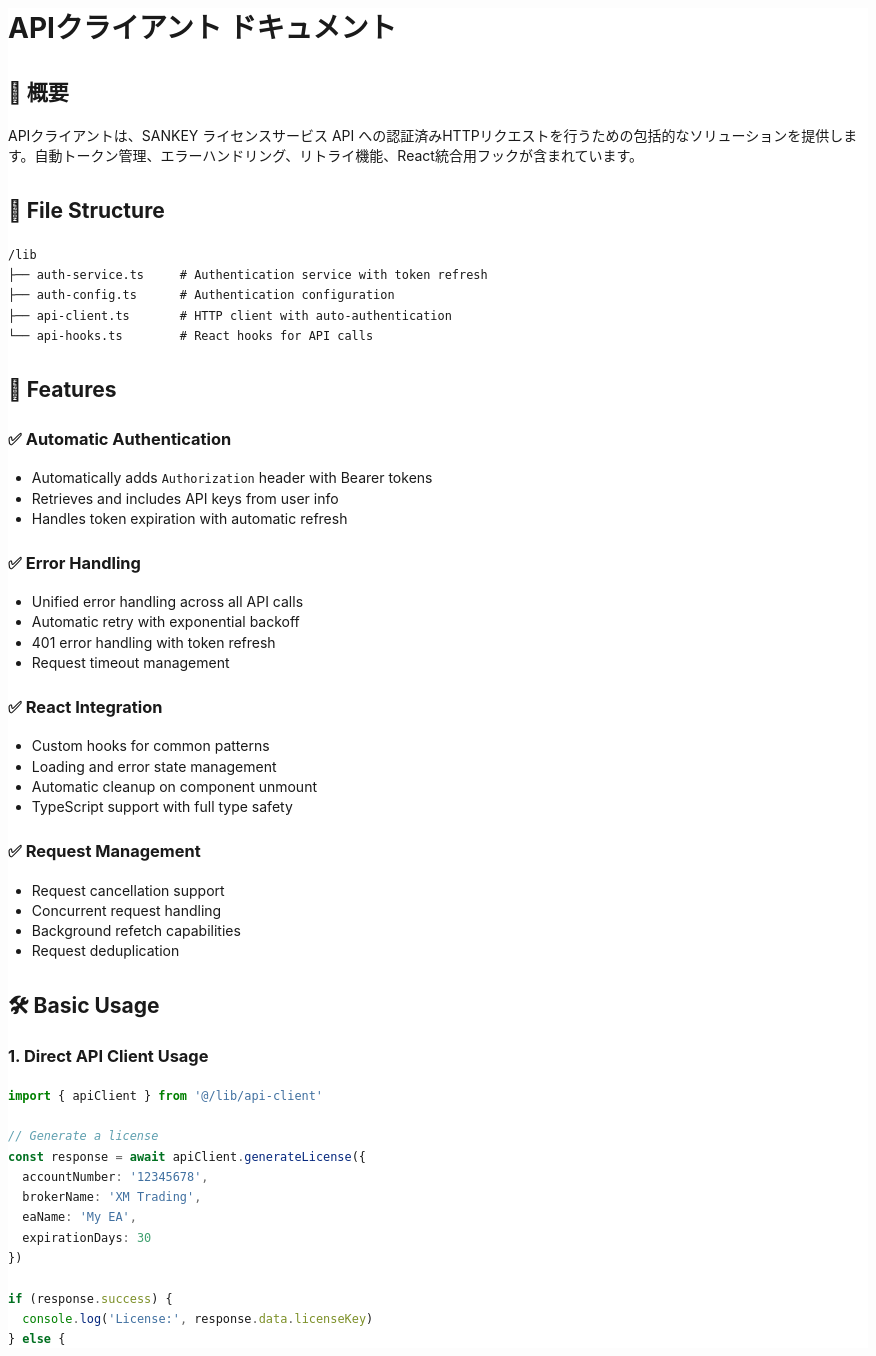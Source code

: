 # APIクライアント ドキュメント

## 🚀 概要

APIクライアントは、SANKEY ライセンスサービス API への認証済みHTTPリクエストを行うための包括的なソリューションを提供します。自動トークン管理、エラーハンドリング、リトライ機能、React統合用フックが含まれています。

## 📁 File Structure

```
/lib
├── auth-service.ts     # Authentication service with token refresh
├── auth-config.ts      # Authentication configuration
├── api-client.ts       # HTTP client with auto-authentication
└── api-hooks.ts        # React hooks for API calls
```

## 🔧 Features

### ✅ **Automatic Authentication**
- Automatically adds `Authorization` header with Bearer tokens
- Retrieves and includes API keys from user info
- Handles token expiration with automatic refresh

### ✅ **Error Handling**
- Unified error handling across all API calls
- Automatic retry with exponential backoff
- 401 error handling with token refresh
- Request timeout management

### ✅ **React Integration**
- Custom hooks for common patterns
- Loading and error state management
- Automatic cleanup on component unmount
- TypeScript support with full type safety

### ✅ **Request Management**
- Request cancellation support
- Concurrent request handling
- Background refetch capabilities
- Request deduplication

## 🛠️ Basic Usage

### 1. Direct API Client Usage

```typescript
import { apiClient } from '@/lib/api-client'

// Generate a license
const response = await apiClient.generateLicense({
  accountNumber: '12345678',
  brokerName: 'XM Trading',
  eaName: 'My EA',
  expirationDays: 30
})

if (response.success) {
  console.log('License:', response.data.licenseKey)
} else {
```